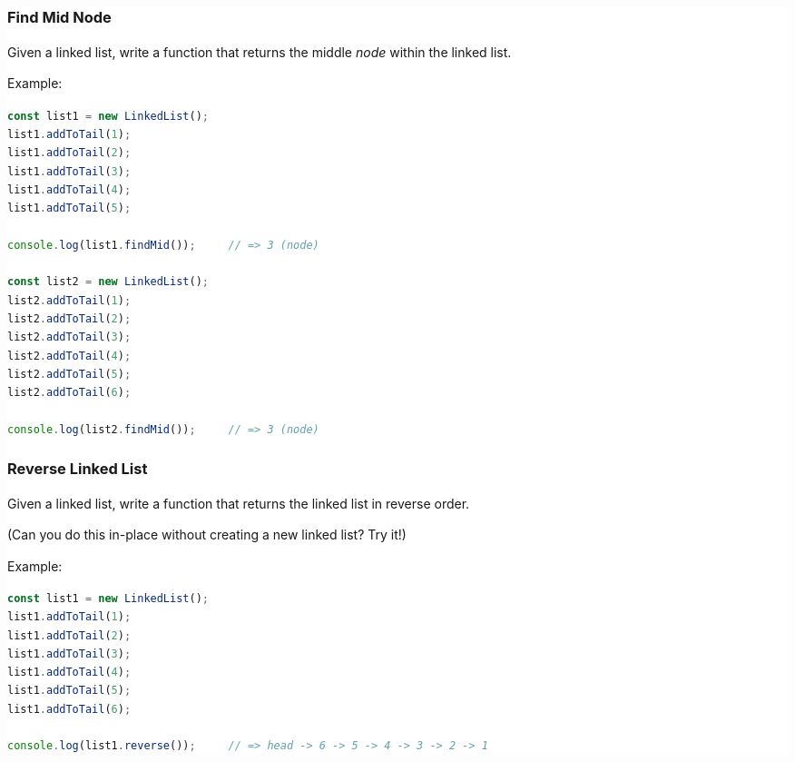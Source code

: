 ### Find Mid Node

Given a linked list, write a function that returns the middle *node* within
the linked list.

Example:

```js
const list1 = new LinkedList();
list1.addToTail(1);
list1.addToTail(2);
list1.addToTail(3);
list1.addToTail(4);
list1.addToTail(5);

console.log(list1.findMid());     // => 3 (node)

const list2 = new LinkedList();
list2.addToTail(1);
list2.addToTail(2);
list2.addToTail(3);
list2.addToTail(4);
list2.addToTail(5);
list2.addToTail(6);

console.log(list2.findMid());     // => 3 (node)
```

### Reverse Linked List

Given a linked list, write a function that returns the linked list in reverse
order.

(Can you do this in-place without creating a new linked list? Try it!)

Example:

```js
const list1 = new LinkedList();
list1.addToTail(1);
list1.addToTail(2);
list1.addToTail(3);
list1.addToTail(4);
list1.addToTail(5);
list1.addToTail(6);

console.log(list1.reverse());     // => head -> 6 -> 5 -> 4 -> 3 -> 2 -> 1
```
